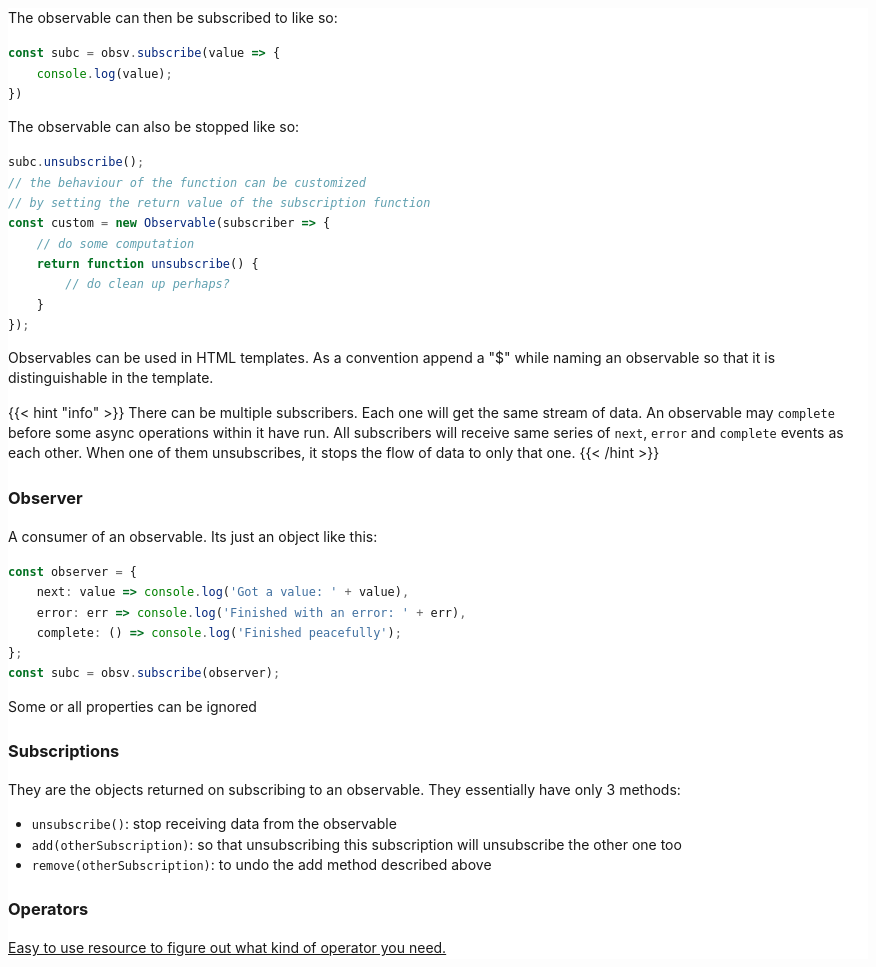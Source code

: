 The observable can then be subscribed to like so:
```ts
const subc = obsv.subscribe(value => {
    console.log(value);
})
```

The observable can also be stopped like so:
```ts
subc.unsubscribe();
// the behaviour of the function can be customized
// by setting the return value of the subscription function
const custom = new Observable(subscriber => {
    // do some computation
    return function unsubscribe() {
        // do clean up perhaps?
    }
});
```

Observables can be used in HTML templates. As a convention append a "$" while naming an observable
so that it is distinguishable in the template.

{{< hint "info" >}}
There can be multiple subscribers. Each one will get the same stream of data.
An observable may `complete` before some async operations within it have run. All subscribers will receive same series of `next`, `error` and `complete` events as each other.
When one of them unsubscribes, it stops the flow of data to only that one.
{{< /hint >}}

### Observer
A consumer of an observable. Its just an object like this:
```ts
const observer = {
    next: value => console.log('Got a value: ' + value),
    error: err => console.log('Finished with an error: ' + err),
    complete: () => console.log('Finished peacefully');
};
const subc = obsv.subscribe(observer);
```
Some or all properties can be ignored

### Subscriptions
They are the objects returned on subscribing to an observable. They essentially have only 3 methods:
* `unsubscribe()`: stop receiving data from the observable
* `add(otherSubscription)`: so that unsubscribing this subscription will unsubscribe the other one too
* `remove(otherSubscription)`: to undo the add method described above

### Operators
[Easy to use resource to figure out what kind of operator you need.](https://rxjs.dev/operator-decision-tree)

